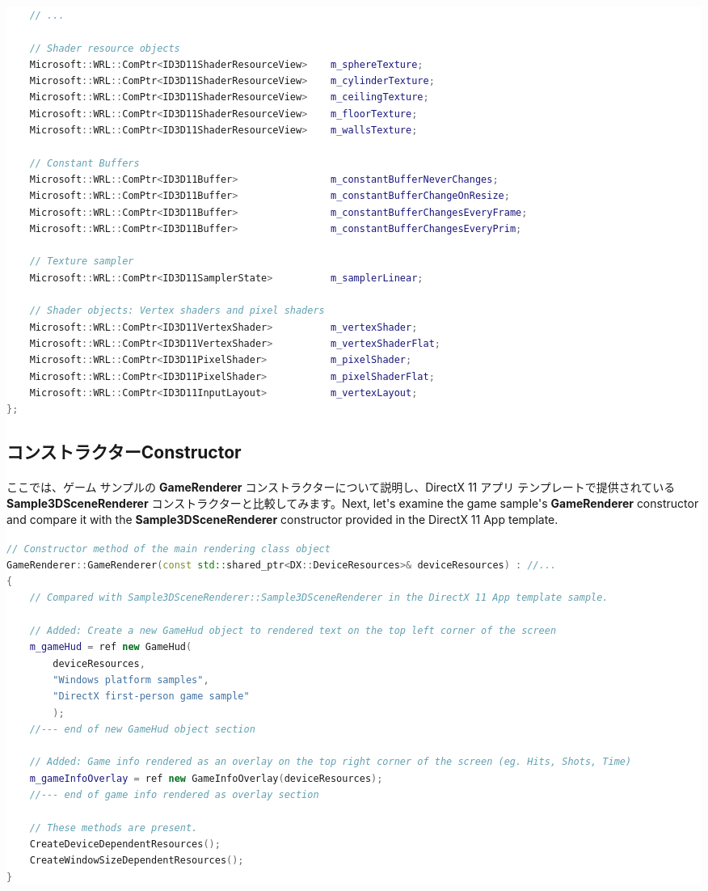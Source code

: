 ```cpp
    // ...

    // Shader resource objects
    Microsoft::WRL::ComPtr<ID3D11ShaderResourceView>    m_sphereTexture;
    Microsoft::WRL::ComPtr<ID3D11ShaderResourceView>    m_cylinderTexture;
    Microsoft::WRL::ComPtr<ID3D11ShaderResourceView>    m_ceilingTexture;
    Microsoft::WRL::ComPtr<ID3D11ShaderResourceView>    m_floorTexture;
    Microsoft::WRL::ComPtr<ID3D11ShaderResourceView>    m_wallsTexture;

    // Constant Buffers
    Microsoft::WRL::ComPtr<ID3D11Buffer>                m_constantBufferNeverChanges;
    Microsoft::WRL::ComPtr<ID3D11Buffer>                m_constantBufferChangeOnResize;
    Microsoft::WRL::ComPtr<ID3D11Buffer>                m_constantBufferChangesEveryFrame;
    Microsoft::WRL::ComPtr<ID3D11Buffer>                m_constantBufferChangesEveryPrim;

    // Texture sampler
    Microsoft::WRL::ComPtr<ID3D11SamplerState>          m_samplerLinear;

    // Shader objects: Vertex shaders and pixel shaders
    Microsoft::WRL::ComPtr<ID3D11VertexShader>          m_vertexShader;
    Microsoft::WRL::ComPtr<ID3D11VertexShader>          m_vertexShaderFlat;
    Microsoft::WRL::ComPtr<ID3D11PixelShader>           m_pixelShader;
    Microsoft::WRL::ComPtr<ID3D11PixelShader>           m_pixelShaderFlat;
    Microsoft::WRL::ComPtr<ID3D11InputLayout>           m_vertexLayout;
};
```

## <a name="constructor"></a><span data-ttu-id="7fe94-158">コンストラクター</span><span class="sxs-lookup"><span data-stu-id="7fe94-158">Constructor</span></span>

<span data-ttu-id="7fe94-159">ここでは、ゲーム サンプルの __GameRenderer__ コンストラクターについて説明し、DirectX 11 アプリ テンプレートで提供されている __Sample3DSceneRenderer__ コンストラクターと比較してみます。</span><span class="sxs-lookup"><span data-stu-id="7fe94-159">Next, let's examine the game sample's __GameRenderer__ constructor and compare it with the __Sample3DSceneRenderer__ constructor provided in the DirectX 11 App template.</span></span>

```cpp
// Constructor method of the main rendering class object
GameRenderer::GameRenderer(const std::shared_ptr<DX::DeviceResources>& deviceResources) : //...
{
    // Compared with Sample3DSceneRenderer::Sample3DSceneRenderer in the DirectX 11 App template sample. 
    
    // Added: Create a new GameHud object to rendered text on the top left corner of the screen
    m_gameHud = ref new GameHud(
        deviceResources,
        "Windows platform samples",
        "DirectX first-person game sample"
        );
    //--- end of new GameHud object section
        
    // Added: Game info rendered as an overlay on the top right corner of the screen (eg. Hits, Shots, Time)    
    m_gameInfoOverlay = ref new GameInfoOverlay(deviceResources);
    //--- end of game info rendered as overlay section

    // These methods are present.
    CreateDeviceDependentResources();
    CreateWindowSizeDependentResources();
}
```
